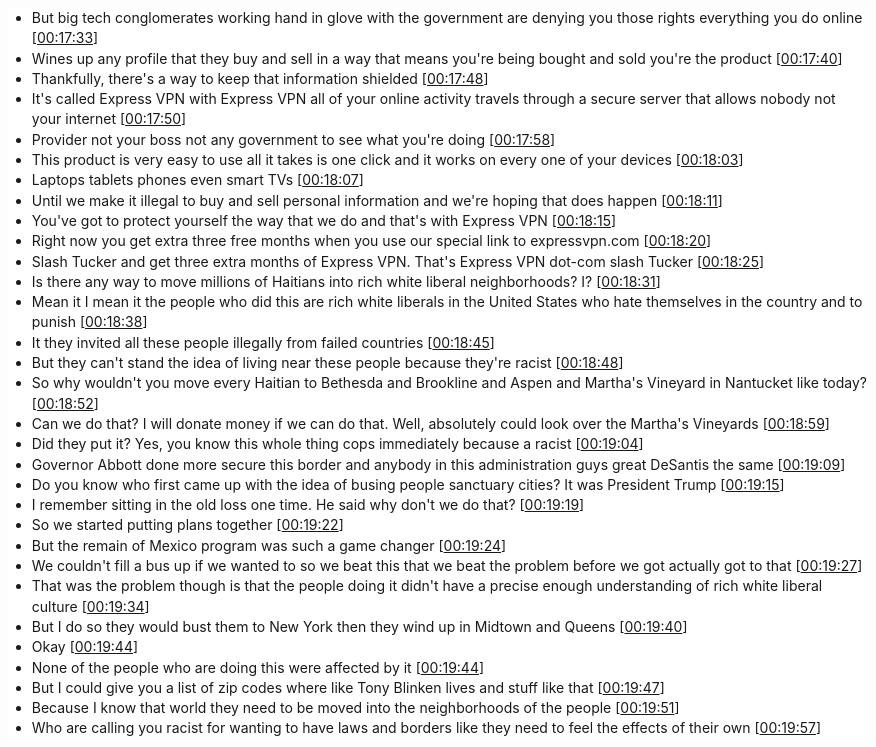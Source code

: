 *  But big tech conglomerates working hand in glove with the government are denying you those rights everything you do online [[00:17:33](https://www.youtube.com/watch?v=LDTEh4apCbw&t=1053.44s)]
*  Wines up any profile that they buy and sell in a way that means you're being bought and sold you're the product [[00:17:40](https://www.youtube.com/watch?v=LDTEh4apCbw&t=1060.72s)]
*  Thankfully, there's a way to keep that information shielded [[00:17:48](https://www.youtube.com/watch?v=LDTEh4apCbw&t=1068.3600000000001s)]
*  It's called Express VPN with Express VPN all of your online activity travels through a secure server that allows nobody not your internet [[00:17:50](https://www.youtube.com/watch?v=LDTEh4apCbw&t=1070.8s)]
*  Provider not your boss not any government to see what you're doing [[00:17:58](https://www.youtube.com/watch?v=LDTEh4apCbw&t=1078.72s)]
*  This product is very easy to use all it takes is one click and it works on every one of your devices [[00:18:03](https://www.youtube.com/watch?v=LDTEh4apCbw&t=1083.08s)]
*  Laptops tablets phones even smart TVs [[00:18:07](https://www.youtube.com/watch?v=LDTEh4apCbw&t=1087.72s)]
*  Until we make it illegal to buy and sell personal information and we're hoping that does happen [[00:18:11](https://www.youtube.com/watch?v=LDTEh4apCbw&t=1091.06s)]
*  You've got to protect yourself the way that we do and that's with Express VPN [[00:18:15](https://www.youtube.com/watch?v=LDTEh4apCbw&t=1095.44s)]
*  Right now you get extra three free months when you use our special link to expressvpn.com [[00:18:20](https://www.youtube.com/watch?v=LDTEh4apCbw&t=1100.1200000000001s)]
*  Slash Tucker and get three extra months of Express VPN. That's Express VPN dot-com slash Tucker [[00:18:25](https://www.youtube.com/watch?v=LDTEh4apCbw&t=1105.04s)]
*  Is there any way to move millions of Haitians into rich white liberal neighborhoods? I? [[00:18:31](https://www.youtube.com/watch?v=LDTEh4apCbw&t=1111.8400000000001s)]
*  Mean it I mean it the people who did this are rich white liberals in the United States who hate themselves in the country and to punish [[00:18:38](https://www.youtube.com/watch?v=LDTEh4apCbw&t=1118.72s)]
*  It they invited all these people illegally from failed countries [[00:18:45](https://www.youtube.com/watch?v=LDTEh4apCbw&t=1125.4s)]
*  But they can't stand the idea of living near these people because they're racist [[00:18:48](https://www.youtube.com/watch?v=LDTEh4apCbw&t=1128.78s)]
*  So why wouldn't you move every Haitian to Bethesda and Brookline and Aspen and Martha's Vineyard in Nantucket like today? [[00:18:52](https://www.youtube.com/watch?v=LDTEh4apCbw&t=1132.88s)]
*  Can we do that? I will donate money if we can do that. Well, absolutely could look over the Martha's Vineyards [[00:18:59](https://www.youtube.com/watch?v=LDTEh4apCbw&t=1139.48s)]
*  Did they put it? Yes, you know this whole thing cops immediately because a racist [[00:19:04](https://www.youtube.com/watch?v=LDTEh4apCbw&t=1144.3400000000001s)]
*  Governor Abbott done more secure this border and anybody in this administration guys great DeSantis the same [[00:19:09](https://www.youtube.com/watch?v=LDTEh4apCbw&t=1149.04s)]
*  Do you know who first came up with the idea of busing people sanctuary cities? It was President Trump [[00:19:15](https://www.youtube.com/watch?v=LDTEh4apCbw&t=1155.1200000000001s)]
*  I remember sitting in the old loss one time. He said why don't we do that? [[00:19:19](https://www.youtube.com/watch?v=LDTEh4apCbw&t=1159.24s)]
*  So we started putting plans together [[00:19:22](https://www.youtube.com/watch?v=LDTEh4apCbw&t=1162.56s)]
*  But the remain of Mexico program was such a game changer [[00:19:24](https://www.youtube.com/watch?v=LDTEh4apCbw&t=1164.76s)]
*  We couldn't fill a bus up if we wanted to so we beat this that we beat the problem before we got actually got to that [[00:19:27](https://www.youtube.com/watch?v=LDTEh4apCbw&t=1167.96s)]
*  That was the problem though is that the people doing it didn't have a precise enough understanding of rich white liberal culture [[00:19:34](https://www.youtube.com/watch?v=LDTEh4apCbw&t=1174.1200000000001s)]
*  But I do so they would bust them to New York then they wind up in Midtown and Queens [[00:19:40](https://www.youtube.com/watch?v=LDTEh4apCbw&t=1180.64s)]
*  Okay [[00:19:44](https://www.youtube.com/watch?v=LDTEh4apCbw&t=1184.44s)]
*  None of the people who are doing this were affected by it [[00:19:44](https://www.youtube.com/watch?v=LDTEh4apCbw&t=1184.92s)]
*  But I could give you a list of zip codes where like Tony Blinken lives and stuff like that [[00:19:47](https://www.youtube.com/watch?v=LDTEh4apCbw&t=1187.24s)]
*  Because I know that world they need to be moved into the neighborhoods of the people [[00:19:51](https://www.youtube.com/watch?v=LDTEh4apCbw&t=1191.88s)]
*  Who are calling you racist for wanting to have laws and borders like they need to feel the effects of their own [[00:19:57](https://www.youtube.com/watch?v=LDTEh4apCbw&t=1197.32s)]